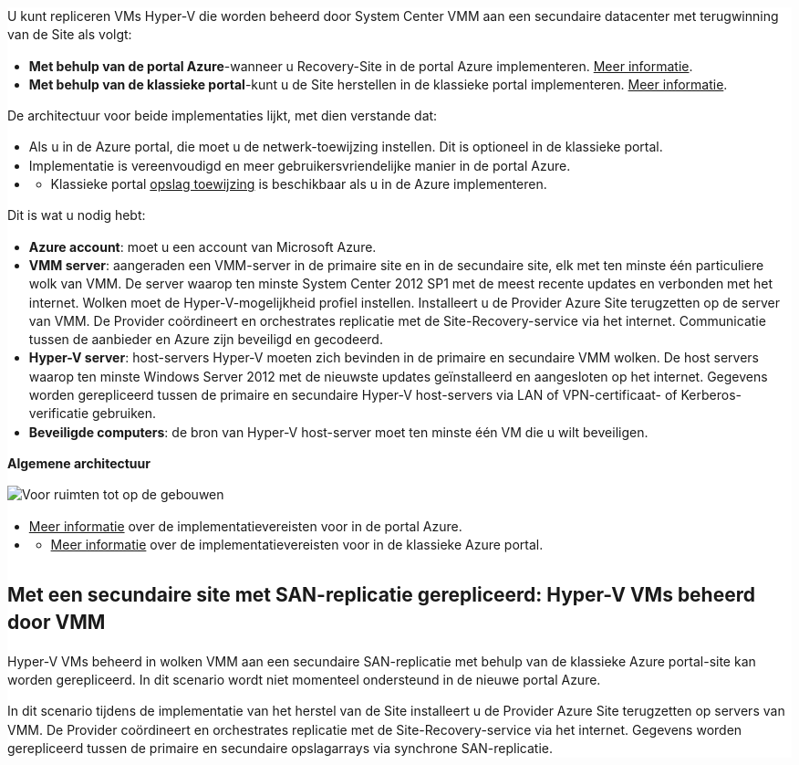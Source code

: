 
U kunt repliceren VMs Hyper-V die worden beheerd door System Center VMM aan een secundaire datacenter met terugwinning van de Site als volgt:

- **Met behulp van de portal Azure**-wanneer u Recovery-Site in de portal Azure implementeren. [Meer informatie](site-recovery-hyper-v-site-to-azure.md).
- **Met behulp van de klassieke portal**-kunt u de Site herstellen in de klassieke portal implementeren. [Meer informatie](site-recovery-hyper-v-site-to-azure-classic.md).

De architectuur voor beide implementaties lijkt, met dien verstande dat:

- Als u in de Azure portal, die moet u de netwerk-toewijzing instellen. Dit is optioneel in de klassieke portal.
- Implementatie is vereenvoudigd en meer gebruikersvriendelijke manier in de portal Azure.
- - Klassieke portal [opslag toewijzing](site-recovery-storage-mapping.md) is beschikbaar als u in de Azure implementeren.

Dit is wat u nodig hebt:

- **Azure account**: moet u een account van Microsoft Azure.
- **VMM server**: aangeraden een VMM-server in de primaire site en in de secundaire site, elk met ten minste één particuliere wolk van VMM. De server waarop ten minste System Center 2012 SP1 met de meest recente updates en verbonden met het internet. Wolken moet de Hyper-V-mogelijkheid profiel instellen. Installeert u de Provider Azure Site terugzetten op de server van VMM. De Provider coördineert en orchestrates replicatie met de Site-Recovery-service via het internet. Communicatie tussen de aanbieder en Azure zijn beveiligd en gecodeerd.
- **Hyper-V server**: host-servers Hyper-V moeten zich bevinden in de primaire en secundaire VMM wolken. De host servers waarop ten minste Windows Server 2012 met de nieuwste updates geïnstalleerd en aangesloten op het internet. Gegevens worden gerepliceerd tussen de primaire en secundaire Hyper-V host-servers via LAN of VPN-certificaat- of Kerberos-verificatie gebruiken.  
- **Beveiligde computers**: de bron van Hyper-V host-server moet ten minste één VM die u wilt beveiligen.

**Algemene architectuur**

![Voor ruimten tot op de gebouwen](./media/site-recovery-components/arch-onprem-onprem.png)


- [Meer informatie](site-recovery-vmm-to-vmm.md#azure-prerequisites) over de implementatievereisten voor in de portal Azure.
- - [Meer informatie](site-recovery-vmm-to-vmm-classic.md#before-you-start) over de implementatievereisten voor in de klassieke Azure portal.




## <a name="replicate-to-a-secondary-site-with-san-replication-hyper-v-vms-managed-by-vmm"></a>Met een secundaire site met SAN-replicatie gerepliceerd: Hyper-V VMs beheerd door VMM

Hyper-V VMs beheerd in wolken VMM aan een secundaire SAN-replicatie met behulp van de klassieke Azure portal-site kan worden gerepliceerd. In dit scenario wordt niet momenteel ondersteund in de nieuwe portal Azure. 

In dit scenario tijdens de implementatie van het herstel van de Site installeert u de Provider Azure Site terugzetten op servers van VMM. De Provider coördineert en orchestrates replicatie met de Site-Recovery-service via het internet. Gegevens worden gerepliceerd tussen de primaire en secundaire opslagarrays via synchrone SAN-replicatie.
